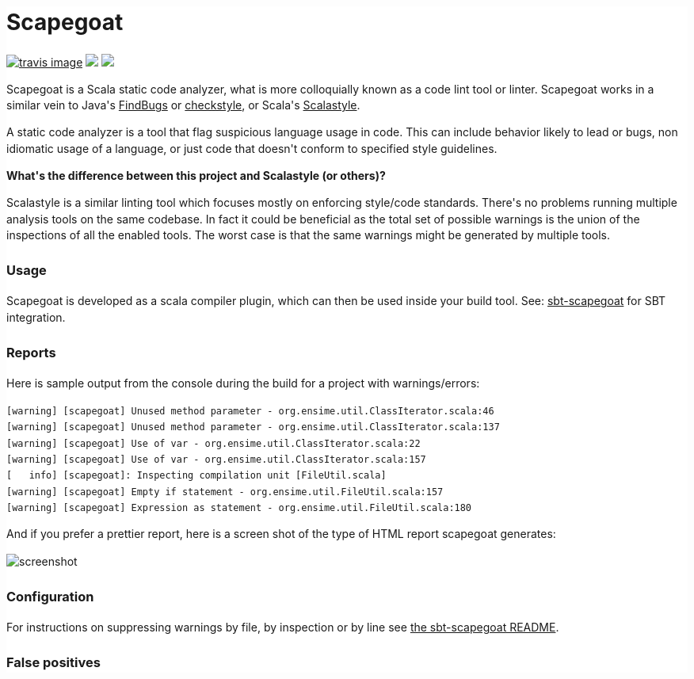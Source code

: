 Scapegoat
=========

[![travis image](https://travis-ci.org/sksamuel/scapegoat.svg?branch=master)](https://travis-ci.org/sksamuel/scapegoat)
[<img src="https://img.shields.io/maven-central/v/com.sksamuel.scapegoat/scalac-scapegoat-plugin_2.11*.svg?label=latest%20release%20for%202.11"/>](http://search.maven.org/#search%7Cga%7C1%7Ca%3A%22scalac-scapegoat-plugin_2.11%22)
[<img src="https://img.shields.io/maven-central/v/com.sksamuel.scapegoat/scalac-scapegoat-plugin_2.12*.svg?label=latest%20release%20for%202.12"/>](http://search.maven.org/#search%7Cga%7C1%7Ca%3A%22scalac-scapegoat-plugin_2.12%22)

Scapegoat is a Scala static code analyzer, what is more colloquially known as a code lint tool or linter. Scapegoat works in a similar vein to Java's [FindBugs](http://findbugs.sourceforge.net/) or [checkstyle](http://checkstyle.sourceforge.net/), or Scala's [Scalastyle](https://github.com/scalastyle/scalastyle).

A static code analyzer is a tool that flag suspicious language usage in code. This can include behavior likely to lead or bugs, non idiomatic usage of a language, or just code that doesn't conform to specified style guidelines.

**What's the difference between this project and Scalastyle (or others)?**

Scalastyle is a similar linting tool which focuses mostly on enforcing style/code standards. There's no problems running multiple analysis tools on the same codebase. In fact it could be beneficial as the total set of possible warnings is the union of the inspections of all the enabled tools. The worst case is that the same warnings might be generated by multiple tools.

### Usage
Scapegoat is developed as a scala compiler plugin, which can then be used inside your build tool.
See: [sbt-scapegoat](https://github.com/sksamuel/sbt-scapegoat) for SBT integration.

### Reports

Here is sample output from the console during the build for a project with warnings/errors:

```
[warning] [scapegoat] Unused method parameter - org.ensime.util.ClassIterator.scala:46
[warning] [scapegoat] Unused method parameter - org.ensime.util.ClassIterator.scala:137
[warning] [scapegoat] Use of var - org.ensime.util.ClassIterator.scala:22
[warning] [scapegoat] Use of var - org.ensime.util.ClassIterator.scala:157
[   info] [scapegoat]: Inspecting compilation unit [FileUtil.scala]
[warning] [scapegoat] Empty if statement - org.ensime.util.FileUtil.scala:157
[warning] [scapegoat] Expression as statement - org.ensime.util.FileUtil.scala:180

```

And if you prefer a prettier report, here is a screen shot of the type of HTML report scapegoat generates:

![screenshot](https://raw.githubusercontent.com/sksamuel/scapegoat/master/screenshot1.png)

### Configuration

For instructions on suppressing warnings by file, by inspection or by line see [the sbt-scapegoat README](https://github.com/sksamuel/sbt-scapegoat).

### False positives
